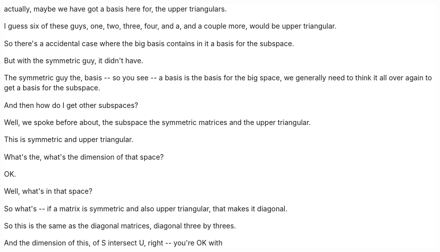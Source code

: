   <span m="444020">actually,</span> <span m="444490">maybe</span> <span m="444740">we</span>
  <span m="444930">have</span> <span m="445150">got</span> <span m="445360">a</span>
  <span m="445400">basis</span> <span m="445950">here</span> <span m="446520">for,</span>
  <span m="447690">the</span> <span m="448060">upper</span> <span m="448310">triangulars.</span></p><p><span
  m="449620">I</span> <span m="449680">guess</span> <span m="450060">six</span> <span
  m="450460">of</span> <span m="450600">these</span> <span m="450900">guys,</span>
  <span m="451770">one,</span> <span m="452910">two,</span> <span m="453790">three,</span>
  <span m="454490">four,</span> <span m="455070">and</span> <span m="455190">a,</span>
  <span m="455330">and</span> <span m="455510">a</span> <span m="455580">couple</span>
  <span m="455880">more,</span> <span m="456750">would</span> <span m="457450">be</span>
  <span m="458250">upper</span> <span m="458540">triangular.</span></p><p><span m="459120">So</span>
  <span m="459230">there's</span> <span m="459510">a</span> <span m="459720">accidental</span>
  <span m="460480">case</span> <span m="461190">where</span> <span m="461660">the</span>
  <span m="461810">big</span> <span m="462120">basis</span> <span m="463220">contains</span>
  <span m="464390">in</span> <span m="464580">it</span> <span m="464770">a</span>
  <span m="464810">basis</span> <span m="465380">for</span> <span m="465510">the</span>
  <span m="465720">subspace.</span></p><p><span m="466930">But</span> <span m="467440">with</span>
  <span m="467620">the</span> <span m="467790">symmetric</span> <span m="468310">guy,</span>
  <span m="468670">it</span> <span m="469350">didn't</span> <span m="470040">have.</span></p><p><span
  m="470720">The</span> <span m="470770">symmetric</span> <span m="471320">guy</span>
  <span m="471650">the,</span> <span m="471930">basis</span> <span m="472820">--</span>
  <span m="473020">so</span> <span m="473120">you</span> <span m="473270">see</span>
  <span m="473460">--</span> <span m="473570">a</span> <span m="473960">basis</span>
  <span m="474530">is</span> <span m="474700">the</span> <span m="474810">basis</span>
  <span m="475420">for</span> <span m="475530">the</span> <span m="475660">big</span>
  <span m="475920">space,</span> <span m="476690">we</span> <span m="477250">generally</span>
  <span m="477830">need</span> <span m="478200">to</span> <span m="478400">think</span>
  <span m="478740">it</span> <span m="478860">all</span> <span m="479140">over</span>
  <span m="479420">again</span> <span m="479840">to</span> <span m="479910">get</span>
  <span m="480140">a</span> <span m="480180">basis</span> <span m="480800">for</span>
  <span m="480970">the</span> <span m="481180">subspace.</span></p><p><span m="483020">And</span>
  <span m="483390">then</span> <span m="483900">how</span> <span m="484160">do</span>
  <span m="484300">I</span> <span m="484390">get</span> <span m="484610">other</span>
  <span m="484910">subspaces?</span></p><p><span m="486050">Well,</span> <span m="487200">we</span>
  <span m="487730">spoke</span> <span m="488210">before</span> <span m="488900">about,</span>
  <span m="490010">the</span> <span m="491170">subspace</span> <span m="492110">the</span>
  <span m="492660">symmetric</span> <span m="493410">matrices</span> <span m="495100">and</span>
  <span m="496380">the</span> <span m="497050">upper</span> <span m="497380">triangular.</span></p><p><span
  m="498050">This</span> <span m="498270">is</span> <span m="499040">symmetric</span>
  <span m="502370">and</span> <span m="503660">upper</span> <span m="504610">triangular.</span></p><p><span
  m="510280">What's</span> <span m="510730">the,</span> <span m="513809">what's</span>
  <span m="514270">the</span> <span m="515530">dimension</span> <span m="516200">of</span>
  <span m="516270">that</span> <span m="516500">space?</span></p><p><span m="516830">OK.</span></p><p><span
  m="516909">Well,</span> <span m="517289">what's</span> <span m="517940">in</span>
  <span m="518100">that</span> <span m="518350">space?</span></p><p><span m="519390">So</span>
  <span m="519520">what's</span> <span m="519770">--</span> <span m="520049">if</span>
  <span m="520190">a</span> <span m="520280">matrix</span> <span m="520789">is</span>
  <span m="520980">symmetric</span> <span m="521610">and</span> <span m="521840">also</span>
  <span m="522210">upper</span> <span m="522480">triangular,</span> <span m="523480">that</span>
  <span m="523720">makes</span> <span m="524059">it</span> <span m="525190">diagonal.</span></p><p><span
  m="526950">So</span> <span m="527140">this</span> <span m="527370">is</span> <span
  m="527530">the</span> <span m="527640">same</span> <span m="527990">as</span> <span
  m="528120">the</span> <span m="528230">diagonal</span> <span m="529590">matrices,</span>
  <span m="531640">diagonal</span> <span m="532970">three</span> <span m="533200">by</span>
  <span m="533420">threes.</span></p><p><span m="535230">And</span> <span m="535610">the</span>
  <span m="535730">dimension</span> <span m="536540">of</span> <span m="536780">this,</span>
  <span m="537750">of</span> <span m="538850">S</span> <span m="539830">intersect</span>
  <span m="541130">U,</span> <span m="542380">right</span> <span m="543110">--</span>
  <span m="543260">you're</span> <span m="543500">OK</span> <span m="543800">with</span>